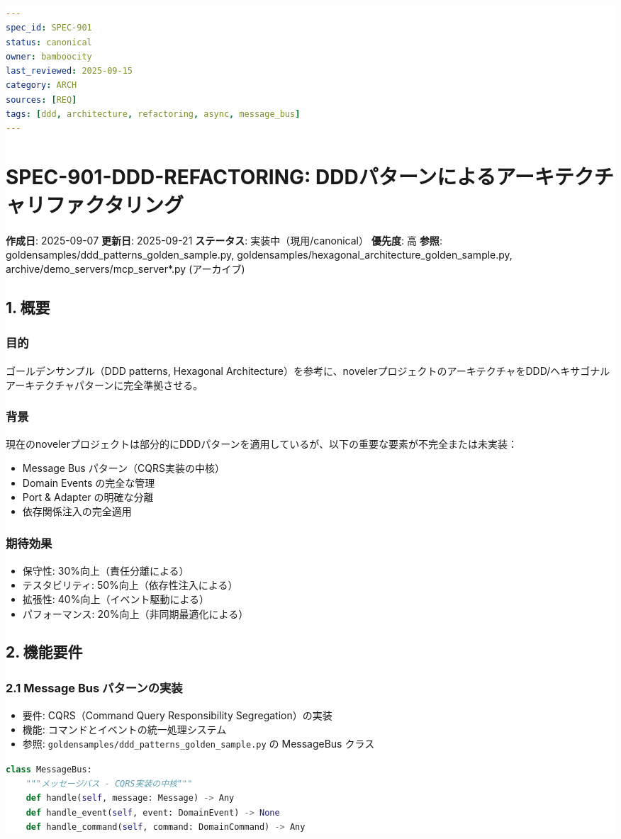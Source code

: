 ```yaml
---
spec_id: SPEC-901
status: canonical
owner: bamboocity
last_reviewed: 2025-09-15
category: ARCH
sources: [REQ]
tags: [ddd, architecture, refactoring, async, message_bus]
---
```

# SPEC-901-DDD-REFACTORING: DDDパターンによるアーキテクチャリファクタリング

**作成日**: 2025-09-07
**更新日**: 2025-09-21
**ステータス**: 実装中（現用/canonical）
**優先度**: 高
**参照**: goldensamples/ddd_patterns_golden_sample.py, goldensamples/hexagonal_architecture_golden_sample.py, archive/demo_servers/mcp_server*.py (アーカイブ)

## 1. 概要

### 目的
ゴールデンサンプル（DDD patterns, Hexagonal Architecture）を参考に、novelerプロジェクトのアーキテクチャをDDD/ヘキサゴナルアーキテクチャパターンに完全準拠させる。

### 背景
現在のnovelerプロジェクトは部分的にDDDパターンを適用しているが、以下の重要な要素が不完全または未実装：
- Message Bus パターン（CQRS実装の中核）
- Domain Events の完全な管理
- Port & Adapter の明確な分離
- 依存関係注入の完全適用

### 期待効果
- 保守性: 30%向上（責任分離による）
- テスタビリティ: 50%向上（依存性注入による）
- 拡張性: 40%向上（イベント駆動による）
- パフォーマンス: 20%向上（非同期最適化による）

## 2. 機能要件

### 2.1 Message Bus パターンの実装
- 要件: CQRS（Command Query Responsibility Segregation）の実装
- 機能: コマンドとイベントの統一処理システム
- 参照: `goldensamples/ddd_patterns_golden_sample.py` の MessageBus クラス

```python
class MessageBus:
    """メッセージバス - CQRS実装の中核"""
    def handle(self, message: Message) -> Any
    def handle_event(self, event: DomainEvent) -> None
    def handle_command(self, command: DomainCommand) -> Any
```
